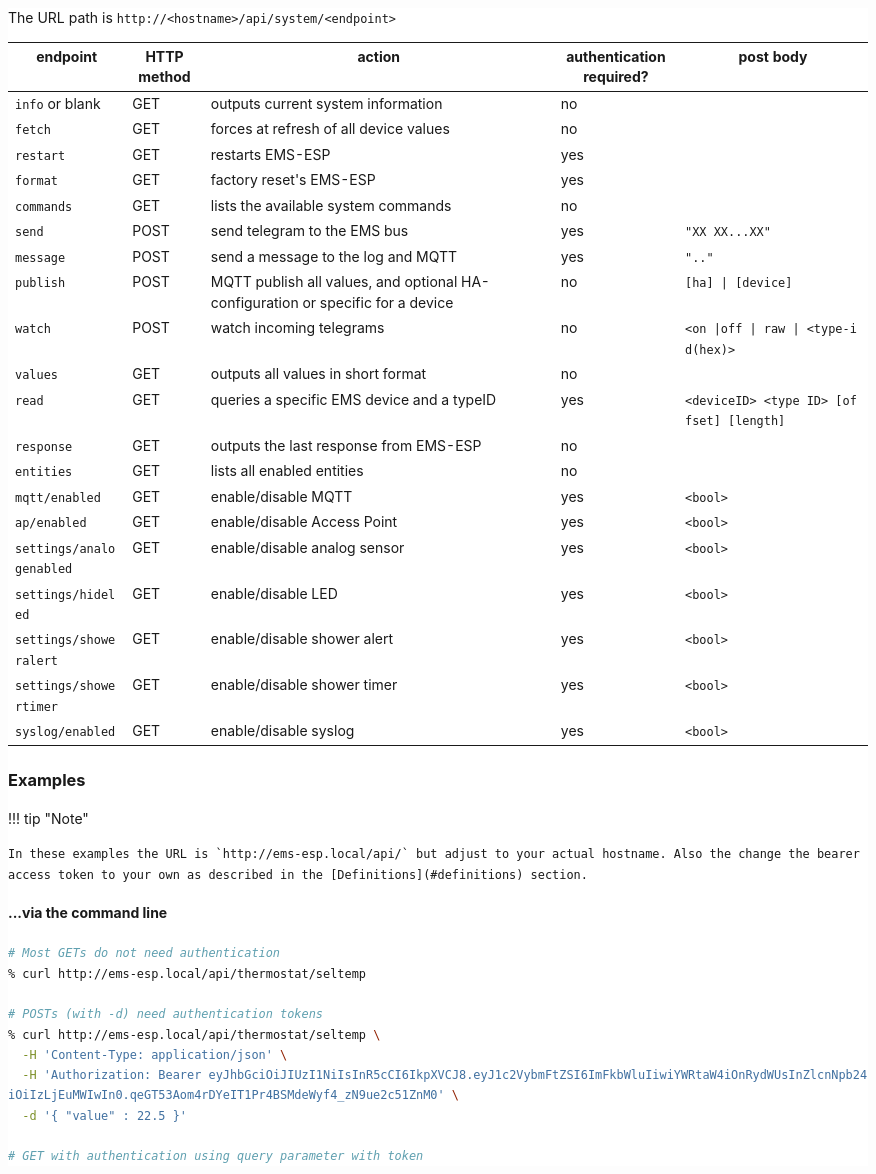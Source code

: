 The URL path is `http://<hostname>/api/system/<endpoint>`


| endpoint | HTTP method | action | authentication required? | post body |
| - | - | - | - | - |
| `info` or blank | GET | outputs current system information | no | |
| `fetch` | GET | forces at refresh of all device values | no | |
| `restart` | GET | restarts EMS-ESP | yes | |
| `format` | GET | factory reset's EMS-ESP | yes | |
| `commands` | GET | lists the available system commands | no | |
| `send` | POST | send telegram to the EMS bus | yes | `"XX XX...XX"` |
| `message` | POST | send a message to the log and MQTT | yes | `".."` |
| `publish` | POST | MQTT publish all values, and optional HA-configuration or specific for a device | no | `[ha] \| [device]` |
| `watch` | POST | watch incoming telegrams | no | `<on \|off \| raw \| <type-id(hex)>` |
| `values` | GET | outputs all values in short format | no | |
| `read` | GET | queries a specific EMS device and a typeID | yes | `<deviceID> <type ID> [offset] [length]` |
| `response` | GET | outputs the last response from EMS-ESP | no | |
| `entities` | GET | lists all enabled entities | no | |
| `mqtt/enabled` | GET | enable/disable MQTT | yes | `<bool>` |
| `ap/enabled` | GET | enable/disable Access Point | yes | `<bool>` |
| `settings/analogenabled` | GET | enable/disable analog sensor | yes | `<bool>` |
| `settings/hideled` | GET | enable/disable LED | yes | `<bool>` |
| `settings/showeralert` | GET |  enable/disable shower alert | yes | `<bool>` |
| `settings/showertimer` | GET | enable/disable shower timer | yes | `<bool>` |
| `syslog/enabled` | GET | enable/disable syslog | yes | `<bool>` |

### Examples

!!! tip "Note"

    In these examples the URL is `http://ems-esp.local/api/` but adjust to your actual hostname. Also the change the bearer access token to your own as described in the [Definitions](#definitions) section.

#### ...via the command line

```bash
# Most GETs do not need authentication
% curl http://ems-esp.local/api/thermostat/seltemp

# POSTs (with -d) need authentication tokens
% curl http://ems-esp.local/api/thermostat/seltemp \
  -H 'Content-Type: application/json' \
  -H 'Authorization: Bearer eyJhbGciOiJIUzI1NiIsInR5cCI6IkpXVCJ8.eyJ1c2VybmFtZSI6ImFkbWluIiwiYWRtaW4iOnRydWUsInZlcnNpb24iOiIzLjEuMWIwIn0.qeGT53Aom4rDYeIT1Pr4BSMdeWyf4_zN9ue2c51ZnM0' \
  -d '{ "value" : 22.5 }'

# GET with authentication using query parameter with token
```